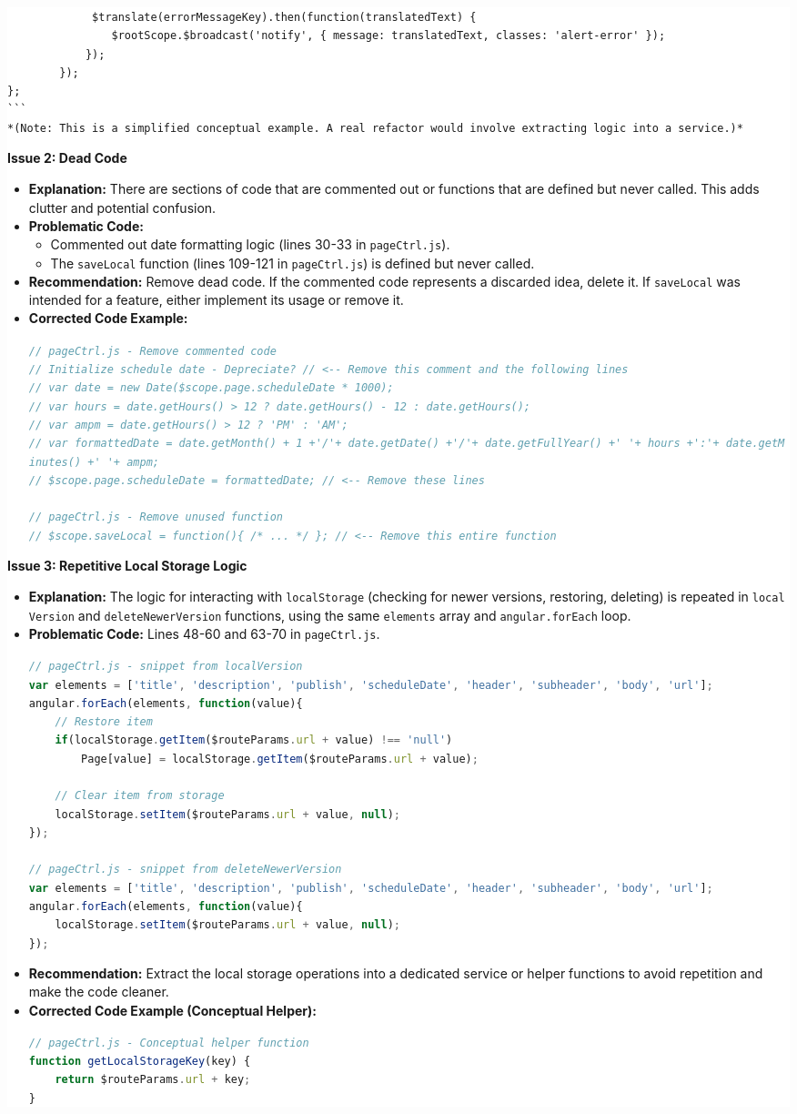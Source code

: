                  $translate(errorMessageKey).then(function(translatedText) {
                    $rootScope.$broadcast('notify', { message: translatedText, classes: 'alert-error' });
                });
            });
    };
    ```
    *(Note: This is a simplified conceptual example. A real refactor would involve extracting logic into a service.)*

**Issue 2: Dead Code**

*   **Explanation:** There are sections of code that are commented out or functions that are defined but never called. This adds clutter and potential confusion.
*   **Problematic Code:**
    *   Commented out date formatting logic (lines 30-33 in `pageCtrl.js`).
    *   The `saveLocal` function (lines 109-121 in `pageCtrl.js`) is defined but never called.
*   **Recommendation:** Remove dead code. If the commented code represents a discarded idea, delete it. If `saveLocal` was intended for a feature, either implement its usage or remove it.
*   **Corrected Code Example:**
    ```js
    // pageCtrl.js - Remove commented code
    // Initialize schedule date - Depreciate? // <-- Remove this comment and the following lines
    // var date = new Date($scope.page.scheduleDate * 1000);
    // var hours = date.getHours() > 12 ? date.getHours() - 12 : date.getHours();
    // var ampm = date.getHours() > 12 ? 'PM' : 'AM';
    // var formattedDate = date.getMonth() + 1 +'/'+ date.getDate() +'/'+ date.getFullYear() +' '+ hours +':'+ date.getMinutes() +' '+ ampm;
    // $scope.page.scheduleDate = formattedDate; // <-- Remove these lines

    // pageCtrl.js - Remove unused function
    // $scope.saveLocal = function(){ /* ... */ }; // <-- Remove this entire function
    ```

**Issue 3: Repetitive Local Storage Logic**

*   **Explanation:** The logic for interacting with `localStorage` (checking for newer versions, restoring, deleting) is repeated in `localVersion` and `deleteNewerVersion` functions, using the same `elements` array and `angular.forEach` loop.
*   **Problematic Code:** Lines 48-60 and 63-70 in `pageCtrl.js`.
    ```js
    // pageCtrl.js - snippet from localVersion
    var elements = ['title', 'description', 'publish', 'scheduleDate', 'header', 'subheader', 'body', 'url'];
    angular.forEach(elements, function(value){
        // Restore item
        if(localStorage.getItem($routeParams.url + value) !== 'null')
            Page[value] = localStorage.getItem($routeParams.url + value);

        // Clear item from storage
        localStorage.setItem($routeParams.url + value, null);
    });

    // pageCtrl.js - snippet from deleteNewerVersion
    var elements = ['title', 'description', 'publish', 'scheduleDate', 'header', 'subheader', 'body', 'url'];
    angular.forEach(elements, function(value){
        localStorage.setItem($routeParams.url + value, null);
    });
    ```
*   **Recommendation:** Extract the local storage operations into a dedicated service or helper functions to avoid repetition and make the code cleaner.
*   **Corrected Code Example (Conceptual Helper):**
    ```js
    // pageCtrl.js - Conceptual helper function
    function getLocalStorageKey(key) {
        return $routeParams.url + key;
    }